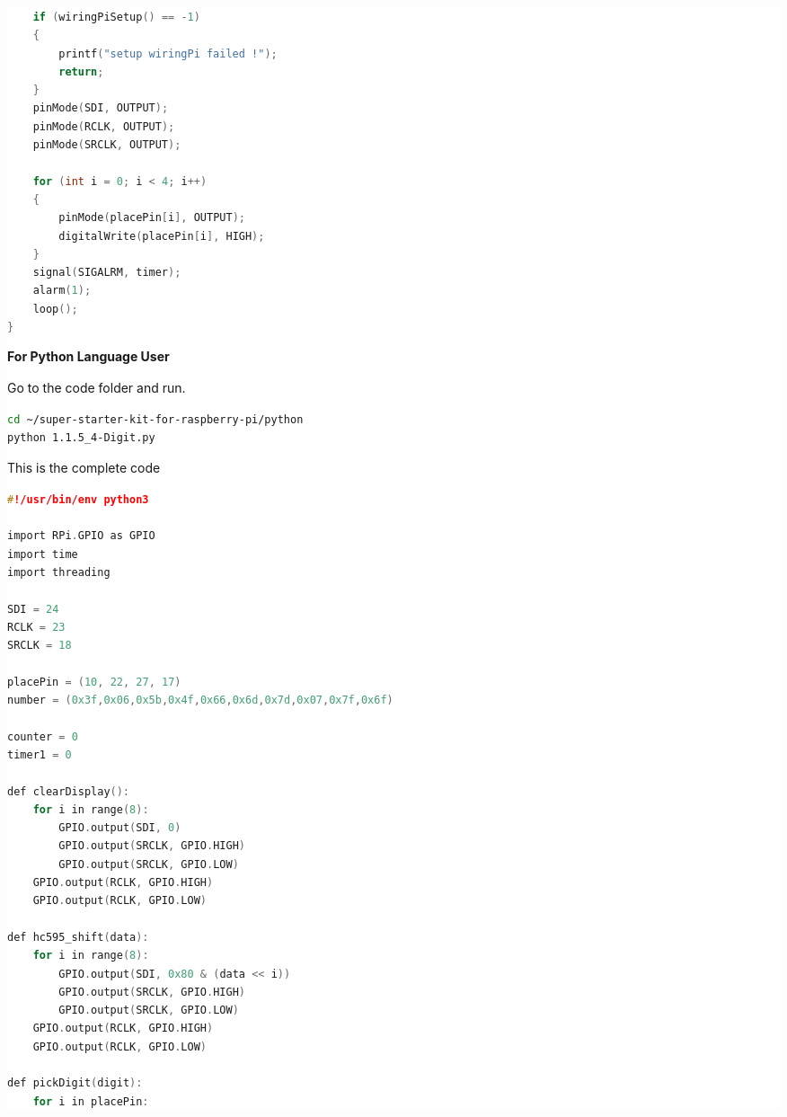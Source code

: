 ```c
    if (wiringPiSetup() == -1)
    { 
        printf("setup wiringPi failed !");
        return;
    }
    pinMode(SDI, OUTPUT); 
    pinMode(RCLK, OUTPUT);
    pinMode(SRCLK, OUTPUT);
    
    for (int i = 0; i < 4; i++)
    {
        pinMode(placePin[i], OUTPUT);
        digitalWrite(placePin[i], HIGH);
    }
    signal(SIGALRM, timer); 
    alarm(1);               
    loop(); 
}
```

**For  Python  Language User**

Go to the code folder and run.

```sh
cd ~/super-starter-kit-for-raspberry-pi/python
python 1.1.5_4-Digit.py
```

This is the complete code

```c
#!/usr/bin/env python3

import RPi.GPIO as GPIO
import time
import threading

SDI = 24
RCLK = 23
SRCLK = 18

placePin = (10, 22, 27, 17)
number = (0x3f,0x06,0x5b,0x4f,0x66,0x6d,0x7d,0x07,0x7f,0x6f)

counter = 0
timer1 = 0

def clearDisplay():
    for i in range(8):
        GPIO.output(SDI, 0)
        GPIO.output(SRCLK, GPIO.HIGH)
        GPIO.output(SRCLK, GPIO.LOW)
    GPIO.output(RCLK, GPIO.HIGH)
    GPIO.output(RCLK, GPIO.LOW)    

def hc595_shift(data): 
    for i in range(8):
        GPIO.output(SDI, 0x80 & (data << i))
        GPIO.output(SRCLK, GPIO.HIGH)
        GPIO.output(SRCLK, GPIO.LOW)
    GPIO.output(RCLK, GPIO.HIGH)
    GPIO.output(RCLK, GPIO.LOW)

def pickDigit(digit):
    for i in placePin:
```
